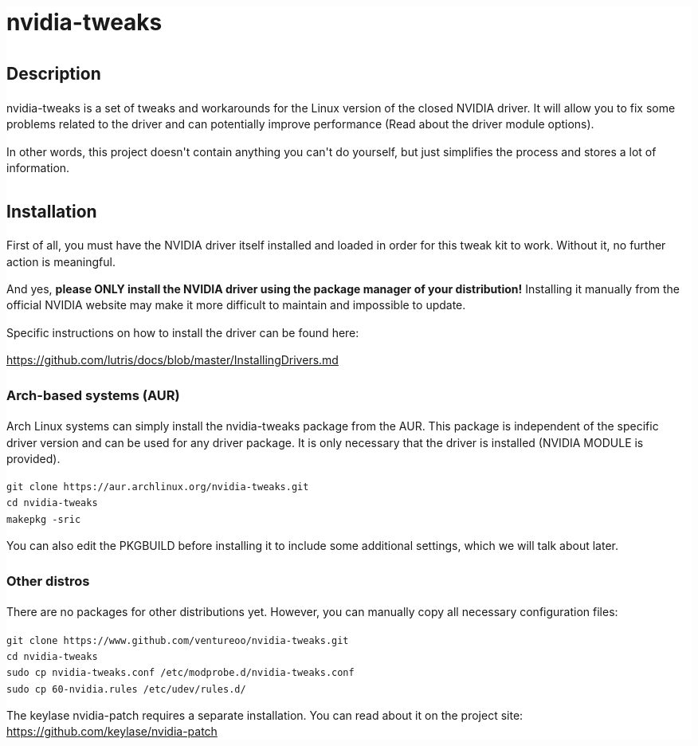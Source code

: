 # nvidia-tweaks

## Description

nvidia-tweaks is a set of tweaks and workarounds for the Linux version of the
closed NVIDIA driver. It will allow you to fix some problems related to the
driver and can potentially improve performance (Read about the driver module
options).

In other words, this project doesn't contain anything you can't do yourself,
but just simplifies the process and stores a lot of information.

## Installation

First of all, you must have the NVIDIA driver itself installed and loaded in
order for this tweak kit to work. Without it, no further action is meaningful.

And yes, **please ONLY install the NVIDIA driver using the package manager of
your distribution!** Installing it manually from the official NVIDIA website
may make it more difficult to maintain and impossible to update.

Specific instructions on how to install the driver can be found here:

https://github.com/lutris/docs/blob/master/InstallingDrivers.md

### Arch-based systems (AUR)

Arch Linux systems can simply install the nvidia-tweaks package from the AUR.
This package is independent of the specific driver version and can be used for
any driver package. It is only necessary that the driver is installed (NVIDIA
MODULE is provided).

```
git clone https://aur.archlinux.org/nvidia-tweaks.git
cd nvidia-tweaks
makepkg -sric
```

You can also edit the PKGBUILD before installing it to include some additional
settings, which we will talk about later.

### Other distros

There are no packages for other distributions yet. However, you can manually
copy all necessary configuration files:

```
git clone https://www.github.com/ventureoo/nvidia-tweaks.git
cd nvidia-tweaks
sudo cp nvidia-tweaks.conf /etc/modprobe.d/nvidia-tweaks.conf
sudo cp 60-nvidia.rules /etc/udev/rules.d/
```

The keylase nvidia-patch requires a separate installation. You can read about
it on the project site: https://github.com/keylase/nvidia-patch
